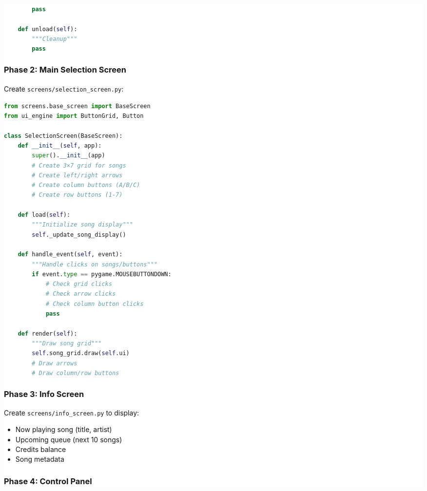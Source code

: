 ```python
        pass

    def unload(self):
        """Cleanup"""
        pass
```

### Phase 2: Main Selection Screen

Create `screens/selection_screen.py`:
```python
from screens.base_screen import BaseScreen
from ui_engine import ButtonGrid, Button

class SelectionScreen(BaseScreen):
    def __init__(self, app):
        super().__init__(app)
        # Create 3×7 grid for songs
        # Create left/right arrows
        # Create column buttons (A/B/C)
        # Create row buttons (1-7)

    def load(self):
        """Initialize song display"""
        self._update_song_display()

    def handle_event(self, event):
        """Handle clicks on songs/buttons"""
        if event.type == pygame.MOUSEBUTTONDOWN:
            # Check grid clicks
            # Check arrow clicks
            # Check column button clicks
            pass

    def render(self):
        """Draw song grid"""
        self.song_grid.draw(self.ui)
        # Draw arrows
        # Draw column/row buttons
```

### Phase 3: Info Screen

Create `screens/info_screen.py` to display:
- Now playing song (title, artist)
- Upcoming queue (next 10 songs)
- Credits balance
- Song metadata

### Phase 4: Control Panel
